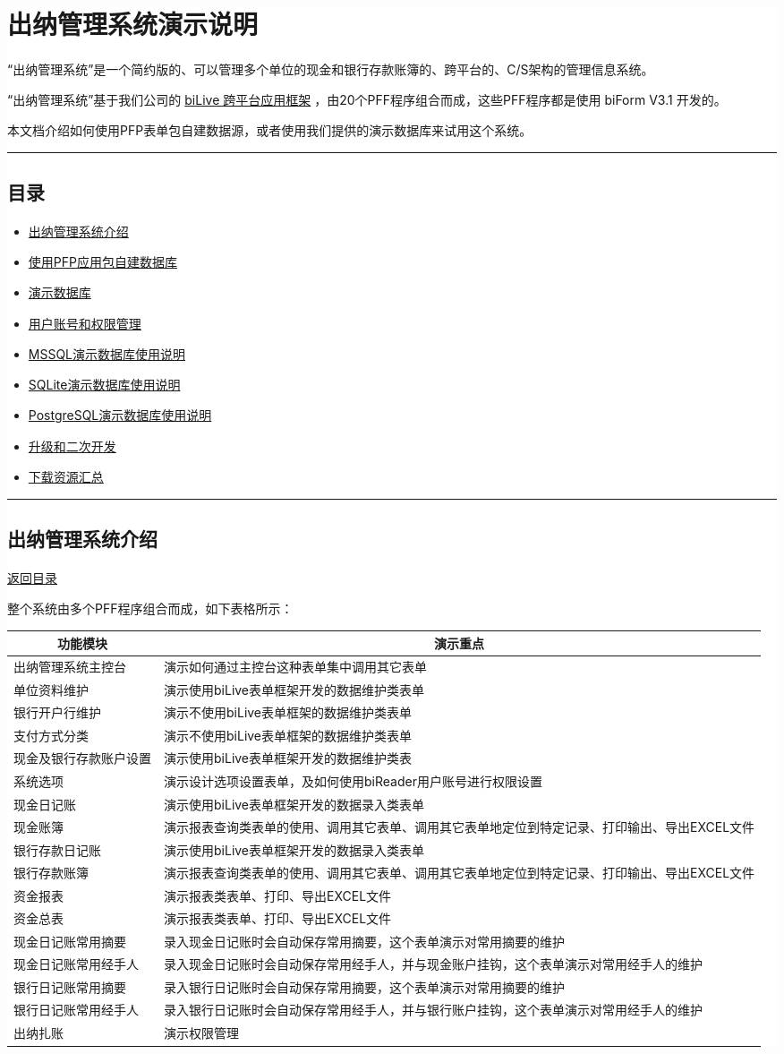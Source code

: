 # 出纳管理系统演示说明

“出纳管理系统”是一个简约版的、可以管理多个单位的现金和银行存款账簿的、跨平台的、C/S架构的管理信息系统。

“出纳管理系统”基于我们公司的 [biLive 跨平台应用框架](/bilive/bilive_framework) ，由20个PFF程序组合而成，这些PFF程序都是使用 biForm V3.1 开发的。

本文档介绍如何使用PFP表单包自建数据源，或者使用我们提供的演示数据库来试用这个系统。

---

<h2 id=category>目录</h2>

- [出纳管理系统介绍](#cash)

- [使用PFP应用包自建数据库](#createbyself)

- [演示数据库](#database)

- [用户账号和权限管理](#user)

- [MSSQL演示数据库使用说明](#mssql)

- [SQLite演示数据库使用说明](#sqlite)

- [PostgreSQL演示数据库使用说明](#postgresql)

- [升级和二次开发](#dev)

- [下载资源汇总](#download)

---

<h2 id=cash>出纳管理系统介绍</h2>

[返回目录](#category)

整个系统由多个PFF程序组合而成，如下表格所示：

|       功能模块        |                                        演示重点                                         |
| -------------------- | --------------------------------------------------------------------------------------- |
| 出纳管理系统主控台     | 演示如何通过主控台这种表单集中调用其它表单                                                 |
| 单位资料维护          | 演示使用biLive表单框架开发的数据维护类表单                                                |
| 银行开户行维护        | 演示不使用biLive表单框架的数据维护类表单                                                  |
| 支付方式分类          | 演示不使用biLive表单框架的数据维护类表单                                                  |
| 现金及银行存款账户设置 | 演示使用biLive表单框架开发的数据维护类表                                                  |
| 系统选项              | 演示设计选项设置表单，及如何使用biReader用户账号进行权限设置                               |
| 现金日记账            | 演示使用biLive表单框架开发的数据录入类表单                                                |
| 现金账簿              | 演示报表查询类表单的使用、调用其它表单、调用其它表单地定位到特定记录、打印输出、导出EXCEL文件 |
| 银行存款日记账        | 演示使用biLive表单框架开发的数据录入类表单                                                |
| 银行存款账簿          | 演示报表查询类表单的使用、调用其它表单、调用其它表单地定位到特定记录、打印输出、导出EXCEL文件 |
| 资金报表              | 演示报表类表单、打印、导出EXCEL文件                                                       |
| 资金总表              | 演示报表类表单、打印、导出EXCEL文件                                                       |
| 现金日记账常用摘要     | 录入现金日记账时会自动保存常用摘要，这个表单演示对常用摘要的维护                            |
| 现金日记账常用经手人   | 录入现金日记账时会自动保存常用经手人，并与现金账户挂钩，这个表单演示对常用经手人的维护        |
| 银行日记账常用摘要     | 录入银行日记账时会自动保存常用摘要，这个表单演示对常用摘要的维护                            |
| 银行日记账常用经手人   | 录入银行日记账时会自动保存常用经手人，并与银行账户挂钩，这个表单演示对常用经手人的维护        |
| 出纳扎账              | 演示权限管理                                                                             |
